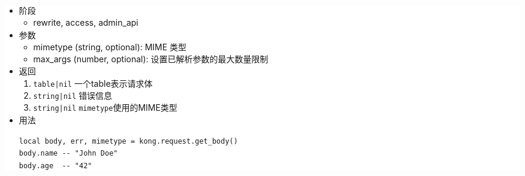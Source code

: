 - 阶段
	- rewrite, access, admin_api
- 参数
	- mimetype (string, optional):  MIME 类型
	- max_args (number, optional): 设置已解析参数的最大数量限制
- 返回
	1. `table|nil` 一个table表示请求体
	2. `string|nil` 错误信息
	3. `string|nil` `mimetype`使用的MIME类型
- 用法
	```
    local body, err, mimetype = kong.request.get_body()
    body.name -- "John Doe"
    body.age  -- "42"
    ```
